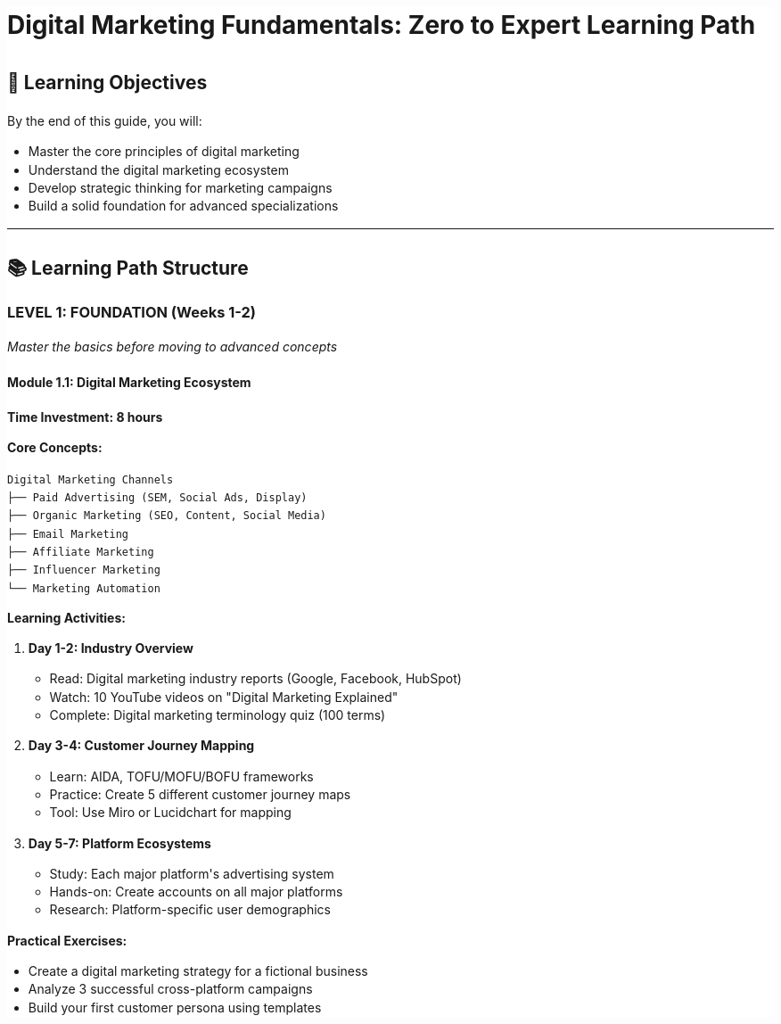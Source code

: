 # Digital Marketing Fundamentals: Zero to Expert Learning Path

## 🎯 Learning Objectives
By the end of this guide, you will:
- Master the core principles of digital marketing
- Understand the digital marketing ecosystem
- Develop strategic thinking for marketing campaigns
- Build a solid foundation for advanced specializations

---

## 📚 Learning Path Structure

### **LEVEL 1: FOUNDATION (Weeks 1-2)**
*Master the basics before moving to advanced concepts*

#### Module 1.1: Digital Marketing Ecosystem
**Time Investment: 8 hours**

**Core Concepts:**
```
Digital Marketing Channels
├── Paid Advertising (SEM, Social Ads, Display)
├── Organic Marketing (SEO, Content, Social Media)
├── Email Marketing
├── Affiliate Marketing
├── Influencer Marketing
└── Marketing Automation
```

**Learning Activities:**
1. **Day 1-2: Industry Overview**
   - Read: Digital marketing industry reports (Google, Facebook, HubSpot)
   - Watch: 10 YouTube videos on "Digital Marketing Explained"
   - Complete: Digital marketing terminology quiz (100 terms)

2. **Day 3-4: Customer Journey Mapping**
   - Learn: AIDA, TOFU/MOFU/BOFU frameworks
   - Practice: Create 5 different customer journey maps
   - Tool: Use Miro or Lucidchart for mapping

3. **Day 5-7: Platform Ecosystems**
   - Study: Each major platform's advertising system
   - Hands-on: Create accounts on all major platforms
   - Research: Platform-specific user demographics

**Practical Exercises:**
- Create a digital marketing strategy for a fictional business
- Analyze 3 successful cross-platform campaigns
- Build your first customer persona using templates
